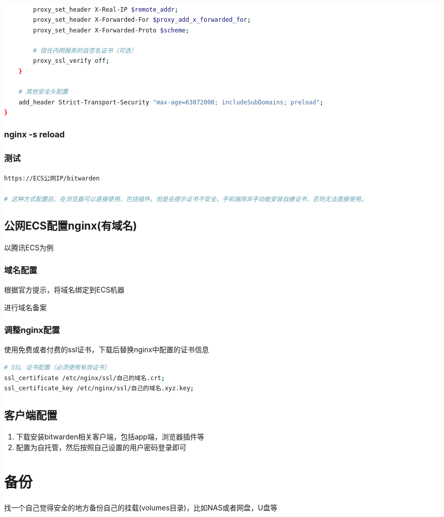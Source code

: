 ``` bash
        proxy_set_header X-Real-IP $remote_addr;
        proxy_set_header X-Forwarded-For $proxy_add_x_forwarded_for;
        proxy_set_header X-Forwarded-Proto $scheme;

        # 信任内网服务的自签名证书（可选）
        proxy_ssl_verify off;
    }

    # 其他安全头配置
    add_header Strict-Transport-Security "max-age=63072000; includeSubDomains; preload";
}
```

### nginx -s reload

### 测试

``` bash
https://ECS公网IP/bitwarden

# 这种方式配置后，在浏览器可以直接使用，包括插件。但是会提示证书不安全，手机端除非手动能安装自建证书，否则无法直接使用。
```

## 公网ECS配置nginx(有域名)

以腾讯ECS为例

### 域名配置

根据官方提示，将域名绑定到ECS机器

进行域名备案

### 调整nginx配置

使用免费或者付费的ssl证书，下载后替换nginx中配置的证书信息

``` bash
# SSL 证书配置（必须使用有效证书）
ssl_certificate /etc/nginx/ssl/自己的域名.crt;
ssl_certificate_key /etc/nginx/ssl/自己的域名.xyz.key;
```

## 客户端配置

1.  下载安装bitwarden相关客户端，包括app端，浏览器插件等
2.  配置为自托管，然后按照自己设置的用户密码登录即可

# 备份

找一个自己觉得安全的地方备份自己的挂载(volumes目录)，比如NAS或者网盘，U盘等
